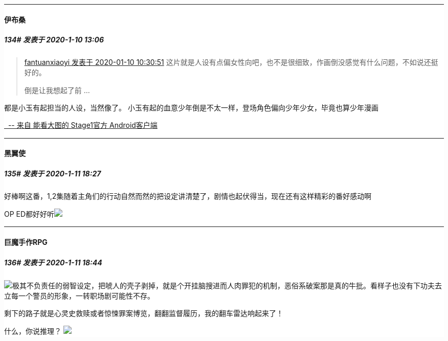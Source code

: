 





*****

####  伊布桑  
##### 134#       发表于 2020-1-10 13:06



<blockquote><a href="httphttps://bbs.saraba1st.com/2b/forum.php?mod=redirect&amp;goto=findpost&amp;pid=46141021&amp;ptid=1844226" target="_blank">fantuanxiaoyi 发表于 2020-01-10 10:30:51</a>
这片就是人设有点偏女性向吧，也不是很细致，作画倒没感觉有什么问题，不如说还挺好的。

倒是让我想起了前 ...</blockquote>都是小玉有起担当的人设，当然像了。
小玉有起的血意少年倒是不太一样，登场角色偏向少年少女，毕竟也算少年漫画

[  -- 来自 能看大图的 Stage1官方 Android客户端](https://www.coolapk.com/apk/140634)







*****

####  黑翼使  
##### 135#       发表于 2020-1-11 18:27




好棒啊这番，1,2集随着主角们的行动自然而然的把设定讲清楚了，剧情也起伏得当，现在还有这样精彩的番好感动啊

OP ED都好好听<img src="https://static.saraba1st.com/image/smiley/face2017/072.png" referrerpolicy="no-referrer">







*****

####  巨魔手作RPG  
##### 136#       发表于 2020-1-11 18:44



<img src="https://static.saraba1st.com/image/smiley/face2017/037.png" referrerpolicy="no-referrer">极其不负责任的弱智设定，把唬人的壳子剥掉，就是个开挂脑搜进而人肉罪犯的机制，恶俗系破案那是真的牛批。看样子也没有下功夫去立每一个警员的形象，一转职场剧可能性不存。


剩下的路子就是心灵史救赎或者惊悚罪案博览，翻翻监督履历，我的翻车雷达响起来了！


什么，你说推理？
<img src="https://static.saraba1st.com/image/smiley/face2017/049.png" referrerpolicy="no-referrer">





